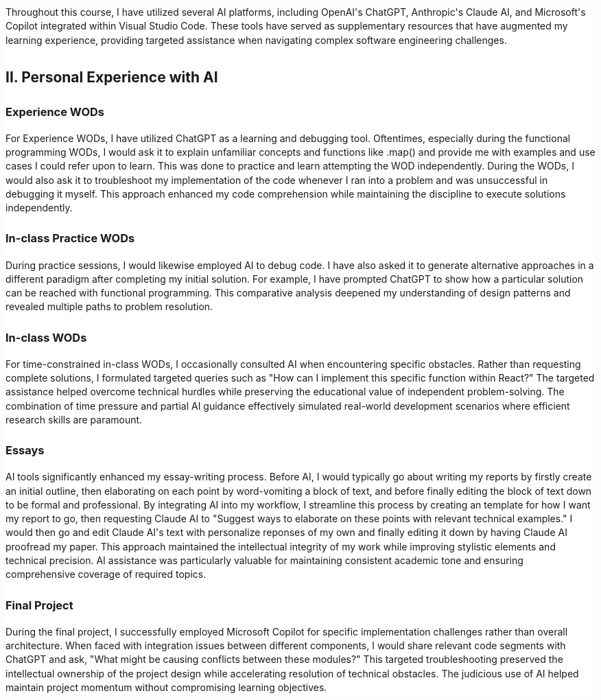 Throughout this course, I have utilized several AI platforms, including OpenAI's ChatGPT, Anthropic's Claude AI, and Microsoft's Copilot integrated within Visual Studio Code. These tools have served as supplementary resources that have augmented my learning experience, providing targeted assistance when navigating complex software engineering challenges.

## II. Personal Experience with AI

### Experience WODs

For Experience WODs, I have utilized ChatGPT as a learning and debugging tool. Oftentimes, especially during the functional programming WODs, I would ask it to explain unfamiliar concepts and functions like .map() and provide me with examples and use cases I could refer upon to learn. This was done to practice and learn attempting the WOD independently. During the WODs, I would also ask it to troubleshoot my implementation of the code whenever I ran into a problem and was unsuccessful in debugging it myself. This approach enhanced my code comprehension while maintaining the discipline to execute solutions independently.

### In-class Practice WODs

During practice sessions, I would likewise employed AI to debug code. I have also asked it to generate alternative approaches in a different paradigm after completing my initial solution. For example, I have prompted ChatGPT to show how a particular solution can be reached with functional programming. This comparative analysis deepened my understanding of design patterns and revealed multiple paths to problem resolution.

### In-class WODs

For time-constrained in-class WODs, I occasionally consulted AI when encountering specific obstacles. Rather than requesting complete solutions, I formulated targeted queries such as "How can I implement this specific function within React?" The targeted assistance helped overcome technical hurdles while preserving the educational value of independent problem-solving. The combination of time pressure and partial AI guidance effectively simulated real-world development scenarios where efficient research skills are paramount.

### Essays

AI tools significantly enhanced my essay-writing process. Before AI, I would typically go about writing my reports by firstly create an initial outline, then elaborating on each point by word-vomiting a block of text, and before finally editing the block of text down to be formal and professional. By integrating AI into my workflow, I streamline this process by creating an template for how I want my report to go, then requesting Claude AI to "Suggest ways to elaborate on these points with relevant technical examples." I would then go and edit Claude AI's text with personalize reponses of my own and finally editing it down by having Claude AI proofread my paper. This approach maintained the intellectual integrity of my work while improving stylistic elements and technical precision. AI assistance was particularly valuable for maintaining consistent academic tone and ensuring comprehensive coverage of required topics.

### Final Project

During the final project, I successfully employed Microsoft Copilot for specific implementation challenges rather than overall architecture. When faced with integration issues between different components, I would share relevant code segments with ChatGPT and ask, "What might be causing conflicts between these modules?" This targeted troubleshooting preserved the intellectual ownership of the project design while accelerating resolution of technical obstacles. The judicious use of AI helped maintain project momentum without compromising learning objectives.
